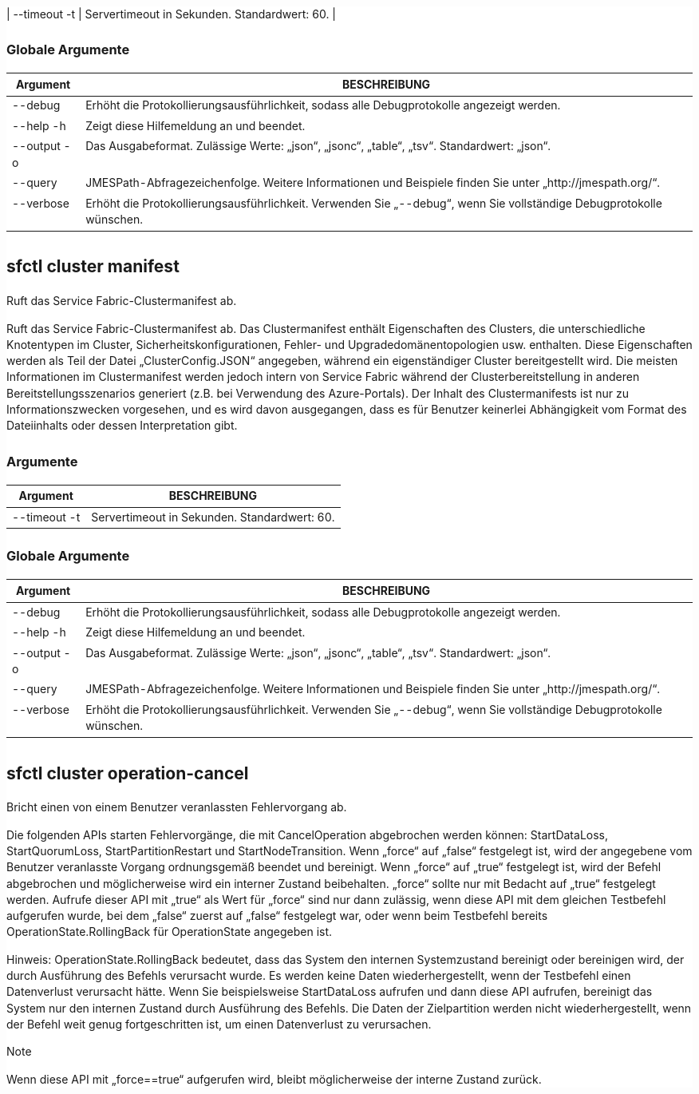 | --timeout -t | Servertimeout in Sekunden.  Standardwert\: 60. |

### <a name="global-arguments"></a>Globale Argumente

|Argument|BESCHREIBUNG|
| --- | --- |
| --debug | Erhöht die Protokollierungsausführlichkeit, sodass alle Debugprotokolle angezeigt werden. |
| --help -h | Zeigt diese Hilfemeldung an und beendet. |
| --output -o | Das Ausgabeformat.  Zulässige Werte\: „json“, „jsonc“, „table“, „tsv“.  Standardwert\: „json“. |
| --query | JMESPath-Abfragezeichenfolge. Weitere Informationen und Beispiele finden Sie unter „http\://jmespath.org/“. |
| --verbose | Erhöht die Protokollierungsausführlichkeit. Verwenden Sie „--debug“, wenn Sie vollständige Debugprotokolle wünschen. |

## <a name="sfctl-cluster-manifest"></a>sfctl cluster manifest
Ruft das Service Fabric-Clustermanifest ab.

Ruft das Service Fabric-Clustermanifest ab. Das Clustermanifest enthält Eigenschaften des Clusters, die unterschiedliche Knotentypen im Cluster, Sicherheitskonfigurationen, Fehler- und Upgradedomänentopologien usw. enthalten. Diese Eigenschaften werden als Teil der Datei „ClusterConfig.JSON“ angegeben, während ein eigenständiger Cluster bereitgestellt wird. Die meisten Informationen im Clustermanifest werden jedoch intern von Service Fabric während der Clusterbereitstellung in anderen Bereitstellungsszenarios generiert (z.B. bei Verwendung des Azure-Portals). Der Inhalt des Clustermanifests ist nur zu Informationszwecken vorgesehen, und es wird davon ausgegangen, dass es für Benutzer keinerlei Abhängigkeit vom Format des Dateiinhalts oder dessen Interpretation gibt.

### <a name="arguments"></a>Argumente

|Argument|BESCHREIBUNG|
| --- | --- |
| --timeout -t | Servertimeout in Sekunden.  Standardwert\: 60. |

### <a name="global-arguments"></a>Globale Argumente

|Argument|BESCHREIBUNG|
| --- | --- |
| --debug | Erhöht die Protokollierungsausführlichkeit, sodass alle Debugprotokolle angezeigt werden. |
| --help -h | Zeigt diese Hilfemeldung an und beendet. |
| --output -o | Das Ausgabeformat.  Zulässige Werte\: „json“, „jsonc“, „table“, „tsv“.  Standardwert\: „json“. |
| --query | JMESPath-Abfragezeichenfolge. Weitere Informationen und Beispiele finden Sie unter „http\://jmespath.org/“. |
| --verbose | Erhöht die Protokollierungsausführlichkeit. Verwenden Sie „--debug“, wenn Sie vollständige Debugprotokolle wünschen. |

## <a name="sfctl-cluster-operation-cancel"></a>sfctl cluster operation-cancel
Bricht einen von einem Benutzer veranlassten Fehlervorgang ab.

Die folgenden APIs starten Fehlervorgänge, die mit CancelOperation abgebrochen werden können\: StartDataLoss, StartQuorumLoss, StartPartitionRestart und StartNodeTransition. Wenn „force“ auf „false“ festgelegt ist, wird der angegebene vom Benutzer veranlasste Vorgang ordnungsgemäß beendet und bereinigt.  Wenn „force“ auf „true“ festgelegt ist, wird der Befehl abgebrochen und möglicherweise wird ein interner Zustand beibehalten.  „force“ sollte nur mit Bedacht auf „true“ festgelegt werden. Aufrufe dieser API mit „true“ als Wert für „force“ sind nur dann zulässig, wenn diese API mit dem gleichen Testbefehl aufgerufen wurde, bei dem „false“ zuerst auf „false“ festgelegt war, oder wenn beim Testbefehl bereits OperationState.RollingBack für OperationState angegeben ist. 

Hinweis\: OperationState.RollingBack bedeutet, dass das System den internen Systemzustand bereinigt oder bereinigen wird, der durch Ausführung des Befehls verursacht wurde.  Es werden keine Daten wiederhergestellt, wenn der Testbefehl einen Datenverlust verursacht hätte.  Wenn Sie beispielsweise StartDataLoss aufrufen und dann diese API aufrufen, bereinigt das System nur den internen Zustand durch Ausführung des Befehls. Die Daten der Zielpartition werden nicht wiederhergestellt, wenn der Befehl weit genug fortgeschritten ist, um einen Datenverlust zu verursachen. 

> [!NOTE]
> Wenn diese API mit „force==true“ aufgerufen wird, bleibt möglicherweise der interne Zustand zurück.
